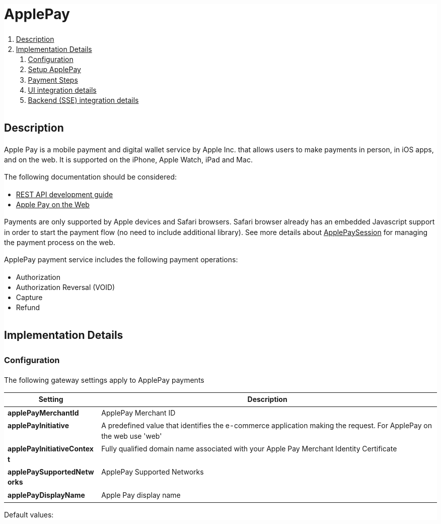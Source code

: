 # ApplePay 

1. [Description](#description)
2. [Implementation Details](#implementation-details)
   1. [Configuration](#configuration)
   2. [Setup ApplePay](#setup-applepay)
   3. [Payment Steps](#payment-steps)
   4. [UI integration details](#ui-integration-details)
   5. [Backend (SSE) integration details](#backend-sse-integration-details)

## Description

Apple Pay is a mobile payment and digital wallet service by Apple Inc. that allows users to make payments in person, in iOS apps, and on the web. It is supported on the iPhone, Apple Watch, iPad and Mac.

The following documentation should be considered:

- [REST API development guide](https://developer.cybersource.com/api/developer-guides/dita-payments/CreatingOnlineAuth/CreatingAuthReqApplePay.html)
- [Apple Pay on the Web](https://developer.apple.com/documentation/apple_pay_on_the_web)

Payments are only supported by Apple devices and Safari browsers. Safari browser already has an embedded Javascript support in order to start the payment flow (no need to include additional library). See more details about [ApplePaySession](https://developer.apple.com/documentation/apple_pay_on_the_web/applepaysession) for managing the payment process on the web.

ApplePay payment service includes the following payment operations:

- Authorization
- Authorization Reversal (VOID)
- Capture
- Refund

## Implementation Details

### Configuration

The following gateway settings apply to ApplePay payments

| **Setting**                   | **Description**                                                                                                     |
|-------------------------------|---------------------------------------------------------------------------------------------------------------------|
| **applePayMerchantId**        | ApplePay Merchant ID                                                                                                |
| **applePayInitiative**        | A predefined value that identifies the e-commerce application making the request. For ApplePay on the web use 'web' |
| **applePayInitiativeContext** | Fully qualified domain name associated with your Apple Pay Merchant Identity Certificate                            |
| **applePaySupportedNetworks** | ApplePay Supported Networks                                                                                         |
| **applePayDisplayName**    | Apple Pay display name |

Default values:
